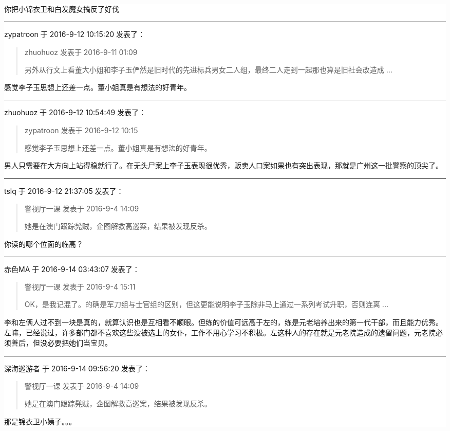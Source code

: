 

你把小锦衣卫和白发魔女搞反了好伐

---------

zypatroon 于 2016-9-12 10:15:20 发表了：

> zhuohuoz 发表于 2016-9-11 01:09
> 
> 另外从行文上看董大小姐和李子玉俨然是旧时代的先进标兵男女二人组，最终二人走到一起那也算是旧社会改造成 ...



感觉李子玉思想上还差一点。董小姐真是有想法的好青年。

---------

zhuohuoz 于 2016-9-12 10:54:49 发表了：

> zypatroon 发表于 2016-9-12 10:15
> 
> 感觉李子玉思想上还差一点。董小姐真是有想法的好青年。



男人只需要在大方向上站得稳就行了。在无头尸案上李子玉表现很优秀，贩卖人口案如果也有突出表现，那就是广州这一批警察的顶尖了。

---------

tslq 于 2016-9-12 21:37:05 发表了：

> 警视厅一课 发表于 2016-9-4 14:09
> 
> 她是在澳门跟踪髡贼，企图解救高巡案，结果被发现反杀。



你读的哪个位面的临高？

---------

赤色MA 于 2016-9-14 03:43:07 发表了：

> 警视厅一课 发表于 2016-9-4 15:11
> 
> OK，是我记混了。的确是军刀组与士官组的区别，但这更能说明李子玉除非马上通过一系列考试升职，否则连离 ...



李和左俩人过不到一块是真的，就算认识也是互相看不顺眼。但练的价值可远高于左的，练是元老培养出来的第一代干部，而且能力优秀。左嘛，已经说过，许多部门都不喜欢这些没被选上的女仆，工作不用心学习不积极。左这种人的存在就是元老院造成的遗留问题，元老院必须善后，但没必要把她们当宝贝。

---------

深海巡游者 于 2016-9-14 09:56:20 发表了：

> 警视厅一课 发表于 2016-9-4 14:09
> 
> 她是在澳门跟踪髡贼，企图解救高巡案，结果被发现反杀。



那是锦衣卫小姨子。。。
